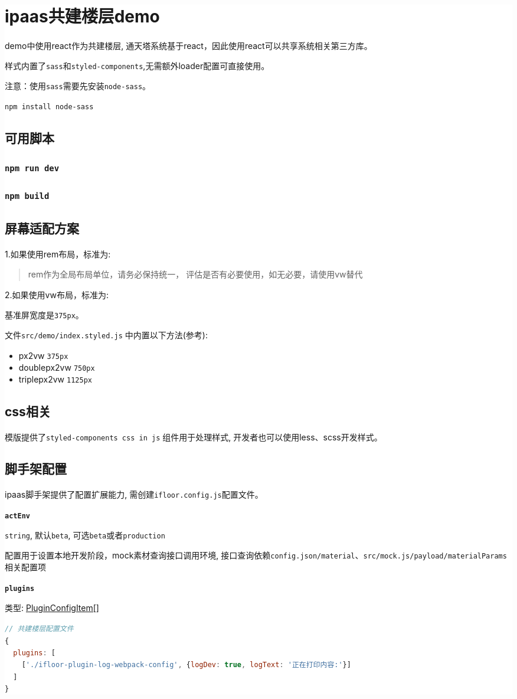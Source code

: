 # ipaas共建楼层demo

demo中使用react作为共建楼层, 通天塔系统基于react，因此使用react可以共享系统相关第三方库。

样式内置了`sass`和`styled-components`,无需额外loader配置可直接使用。

注意：使用`sass`需要先安装`node-sass`。
```
npm install node-sass
```

## 可用脚本

### `npm run dev`

### `npm build`

## 屏幕适配方案

1.如果使用rem布局，标准为:

> rem作为全局布局单位，请务必保持统一， 评估是否有必要使用，如无必要，请使用vw替代

2.如果使用vw布局，标准为:

基准屏宽度是`375px`。

文件`src/demo/index.styled.js` 中内置以下方法(参考):

+ px2vw          `375px`
+ doublepx2vw    `750px`
+ triplepx2vw    `1125px`

## css相关

模版提供了`styled-components css in js` 组件用于处理样式, 开发者也可以使用less、scss开发样式。

## 脚手架配置

ipaas脚手架提供了配置扩展能力, 需创建`ifloor.config.js`配置文件。

**`actEnv`**

`string`, 默认`beta`, 可选`beta`或者`production`

配置用于设置本地开发阶段，mock素材查询接口调用环境, 接口查询依赖`config.json/material`、`src/mock.js/payload/materialParams`相关配置项

**`plugins`**

类型: [PluginConfigItem[]](http://unpkg.m.jd.com/browse/@jmfe/ifloor-scripts@1.2.5/lib/config.d.ts)

```js
// 共建楼层配置文件
{
  plugins: [
    ['./ifloor-plugin-log-webpack-config', {logDev: true, logText: '正在打印内容:'}]
  ]
}
```
